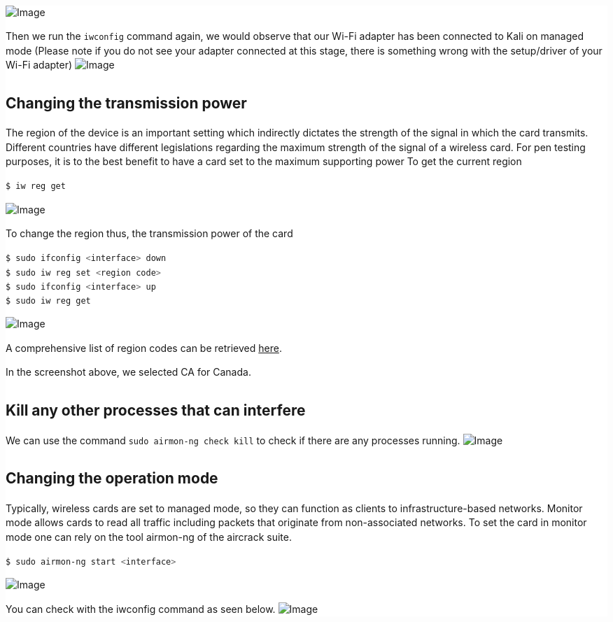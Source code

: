 ![Image](https://i.imgur.com/AYMgoti.png) 

Then we run the `iwconfig` command again, we would observe that our Wi-Fi adapter has been connected to Kali on managed mode (Please note if you do not see your adapter connected at this stage, there is something wrong with the setup/driver of your Wi-Fi adapter)
![Image](https://i.imgur.com/iEsufSa.png)

## Changing the transmission power
The region of the device is an important setting which indirectly dictates the strength of the signal in which the card transmits. Different countries have different legislations regarding the maximum strength of the signal of a wireless card. For pen testing purposes, it is to the best benefit to have a card set to the maximum supporting power
To get the current region
```bash
$ iw reg get
```
![Image](https://i.imgur.com/S8iHQrz.png)

To change the region thus, the transmission power of the card
```bash
$ sudo ifconfig <interface> down
$ sudo iw reg set <region code>
$ sudo ifconfig <interface> up
$ sudo iw reg get
```
![Image](https://i.imgur.com/5jOSNu6.png)

A comprehensive list of region codes can be retrieved [here](https://en.wikipedia.org/wiki/ISO_3166-1_alpha-2).

In the screenshot above, we selected CA for Canada.

## Kill any other processes that can interfere
We can use the command `sudo airmon-ng check kill` to check if there are any processes running.
![Image](https://i.imgur.com/vssZ7ee.png)

## Changing the operation mode
Typically, wireless cards are set to managed mode, so they can function as clients to infrastructure-based networks. Monitor mode allows cards to read all traffic including packets that originate from non-associated networks.
To set the card in monitor mode one can rely on the tool airmon-ng of the aircrack suite.
```bash
$ sudo airmon-ng start <interface>
```
![Image](https://i.imgur.com/jPI1h9f.png)

You can check with the iwconfig command as seen below. 
![Image](https://i.imgur.com/BQDOXzf.png)
